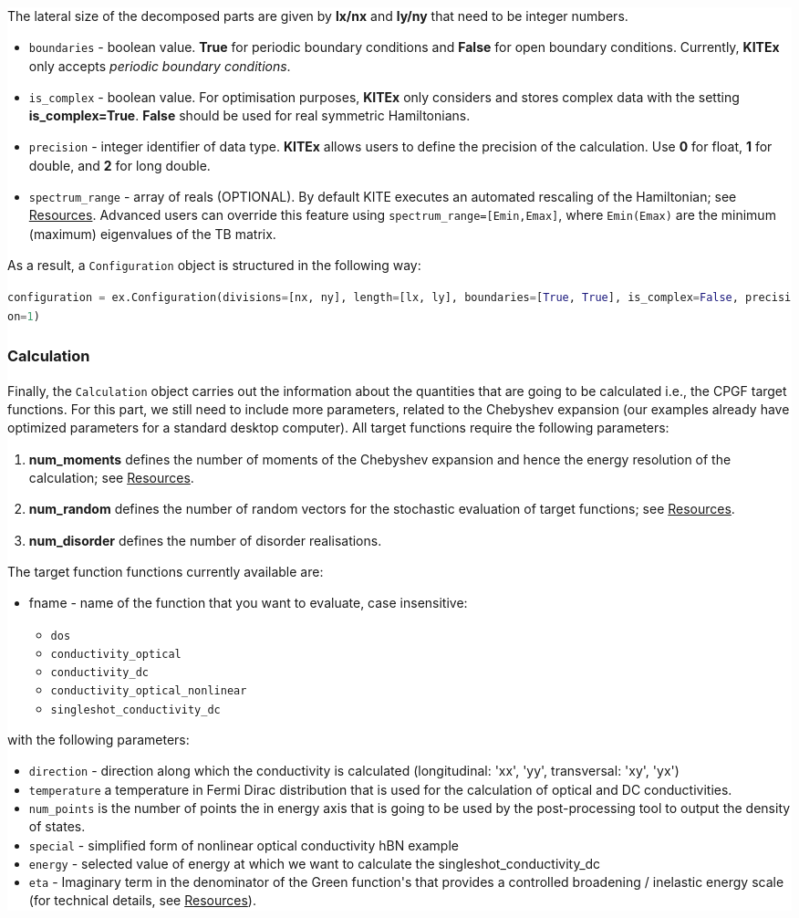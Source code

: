  The lateral size of the decomposed parts are given by **lx/nx** and **ly/ny** that need to be integer numbers.

* ```boundaries``` - boolean value. **True** for periodic boundary conditions and **False** for open boundary conditions. Currently, **KITEx** only accepts *periodic boundary conditions*.

* ```is_complex``` - boolean value. For optimisation purposes, **KITEx** only considers and stores complex data with the setting  **is_complex=True**. **False** should be used for real symmetric Hamiltonians.

* ```precision``` - integer identifier of data type. **KITEx** allows users to define the precision of the calculation. Use  **0** for float, **1** for double, and **2** for long double.

* ```spectrum_range``` - array of reals (OPTIONAL). By default KITE executes an automated rescaling of the Hamiltonian; see [Resources](http://quantum-kite.com/resources/). Advanced users can override this feature using ```spectrum_range=[Emin,Emax]```, where  ```Emin(Emax)``` are the minimum (maximum) eigenvalues of the TB matrix. 

As a result, a  ```Configuration``` object is structured in the following way:
```python
configuration = ex.Configuration(divisions=[nx, ny], length=[lx, ly], boundaries=[True, True], is_complex=False, precision=1)
```
### Calculation

Finally, the ```Calculation``` object carries out the information about the quantities that are going to be calculated i.e., the CPGF target functions. For this part, we still need to include more parameters, related to the Chebyshev expansion  (our examples already have optimized parameters for a standard desktop computer). All target functions require the following parameters: 

1. **num_moments** defines the number of moments of the Chebyshev expansion and hence the energy resolution of the calculation; see [Resources](http://quantum-kite.com/resources/).

2. **num_random** defines the number of random vectors for the stochastic evaluation of target functions; see [Resources](http://quantum-kite.com/resources/).

3. **num_disorder** defines the number of disorder realisations.
   

The target function functions currently available are:

* fname - name of the function that you want to evaluate, case insensitive:
  
  * ```dos``` 
  * ```conductivity_optical``` 
  * ```conductivity_dc```
  * ```conductivity_optical_nonlinear```
  * ```singleshot_conductivity_dc``` 

with the following parameters:

* ```direction``` - direction along which the conductivity is calculated (longitudinal: 'xx', 'yy', transversal: 'xy',  'yx')
* ```temperature```  a temperature in Fermi Dirac distribution that is used for the calculation of optical and DC conductivities. 
* ```num_points```  is the number of points the in energy axis that is going to be used by the post-processing tool to output the density of states.
* ```special``` - simplified form of nonlinear optical conductivity hBN example
* ```energy``` - selected value of energy at which we want to calculate the singleshot_conductivity_dc
* ```eta``` - Imaginary term in the denominator of the Green function's that provides a controlled broadening / inelastic energy scale (for technical details, see [Resources](http://quantum-kite.com/resources/)).
